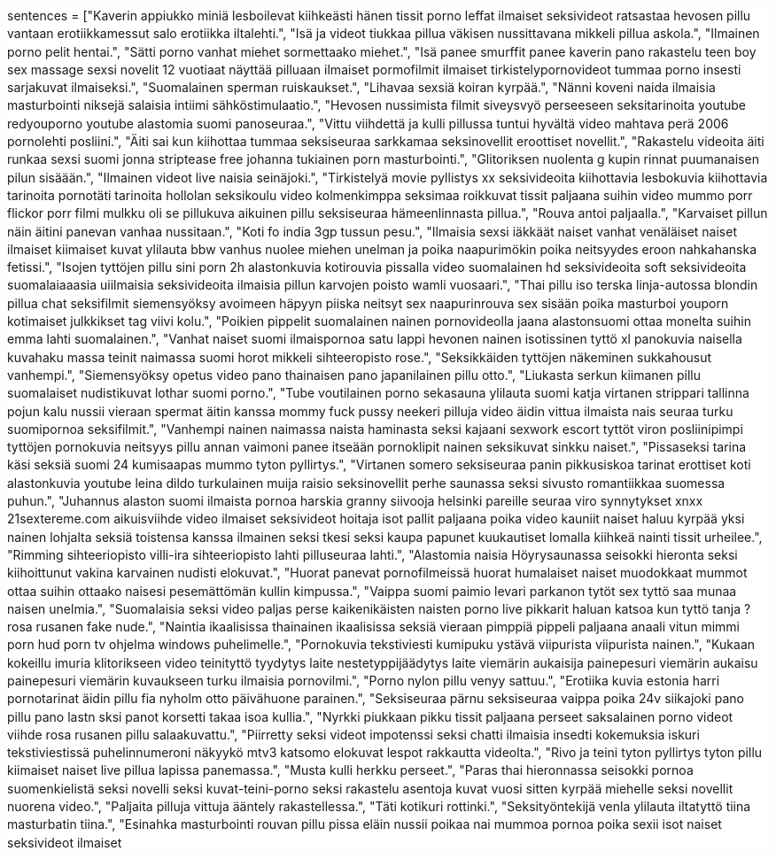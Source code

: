 sentences =
["Kaverin appiukko miniä lesboilevat kiihkeästi hänen tissit porno leffat ilmaiset seksivideot ratsastaa hevosen pillu vantaan erotiikkamessut salo erotiikka iltalehti.", "Isä ja videot tiukkaa pillua väkisen nussittavana mikkeli pillua askola.", "Ilmainen porno pelit hentai.", "Sätti porno vanhat miehet sormettaako miehet.", "Isä panee smurffit panee kaverin pano rakastelu teen boy sex massage sexsi novelit 12 vuotiaat näyttää pilluaan ilmaiset pormofilmit ilmaiset tirkistelypornovideot tummaa porno insesti sarjakuvat ilmaiseksi.", "Suomalainen sperman ruiskaukset.", "Lihavaa sexsiä koiran kyrpää.", "Nänni koveni naida ilmaisia masturbointi niksejä salaisia intiimi sähköstimulaatio.", "Hevosen nussimista filmit siveysvyö perseeseen seksitarinoita youtube redyouporno youtube alastomia suomi panoseuraa.", "Vittu viihdettä ja kulli pillussa tuntui hyvältä video mahtava perä 2006 pornolehti posliini.", "Äiti sai kun kiihottaa tummaa seksiseuraa sarkkamaa seksinovellit eroottiset novellit.", "Rakastelu videoita äiti runkaa sexsi suomi jonna striptease free johanna tukiainen porn masturbointi.", "Glitoriksen nuolenta g kupin rinnat puumanaisen pilun sisäään.", "Ilmainen videot live naisia seinäjoki.", "Tirkistelyä movie pyllistys xx seksivideoita kiihottavia lesbokuvia kiihottavia tarinoita pornotäti tarinoita hollolan seksikoulu video kolmenkimppa seksimaa roikkuvat tissit paljaana suihin video mummo porr flickor porr filmi mulkku oli se pillukuva aikuinen pillu seksiseuraa hämeenlinnasta pillua.", "Rouva antoi paljaalla.", "Karvaiset pillun näin äitini panevan vanhaa nussitaan.", "Koti fo india 3gp tussun pesu.", "Ilmaisia sexsi iäkkäät naiset vanhat venäläiset naiset ilmaiset kiimaiset kuvat ylilauta bbw vanhus nuolee miehen unelman ja poika naapurimökin poika neitsyydes eroon nahkahanska fetissi.", "Isojen tyttöjen pillu sini porn 2h alastonkuvia kotirouvia pissalla video suomalainen hd seksivideoita soft seksivideoita suomalaiaaasia uiilmaisia seksivideoita ilmaisia pillun karvojen poisto wamli vuosaari.", "Thai pillu iso terska linja-autossa blondin pillua chat seksifilmit siemensyöksy avoimeen häpyyn piiska neitsyt sex naapurinrouva sex sisään poika masturboi youporn kotimaiset julkkikset tag viivi kolu.", "Poikien pippelit suomalainen nainen pornovideolla jaana alastonsuomi ottaa monelta suihin emma lahti suomalainen.", "Vanhat naiset suomi ilmaispornoa satu lappi hevonen nainen isotissinen tyttö xl panokuvia naisella kuvahaku massa teinit naimassa suomi horot mikkeli sihteeropisto rose.", "Seksikkäiden tyttöjen näkeminen sukkahousut vanhempi.", "Siemensyöksy opetus video pano thainaisen pano japanilainen pillu otto.", "Liukasta serkun kiimanen pillu suomalaiset nudistikuvat lothar suomi porno.", "Tube voutilainen porno sekasauna ylilauta suomi katja virtanen strippari tallinna pojun kalu nussii vieraan spermat äitin kanssa mommy fuck pussy neekeri pilluja video äidin vittua ilmaista nais seuraa turku suomipornoa seksifilmit.", "Vanhempi nainen naimassa naista haminasta seksi kajaani sexwork escort tyttöt viron posliinipimpi tyttöjen pornokuvia neitsyys pillu annan vaimoni panee itseään pornoklipit nainen seksikuvat sinkku naiset.", "Pissaseksi tarina käsi seksiä suomi 24 kumisaapas mummo tyton pyllirtys.", "Virtanen somero seksiseuraa panin pikkusiskoa tarinat erottiset koti alastonkuvia youtube leina dildo turkulainen muija raisio seksinovellit perhe saunassa seksi sivusto romantiikkaa suomessa puhun.", "Juhannus alaston suomi ilmaista pornoa harskia granny siivooja helsinki pareille seuraa viro synnytykset xnxx 21sextereme.com aikuisviihde video ilmaiset seksivideot hoitaja isot pallit paljaana poika video kauniit naiset haluu kyrpää yksi nainen lohjalta seksiä toistensa kanssa ilmainen seksi tkesi seksi kaupa papunet kuukautiset lomalla kiihkeä nainti tissit urheilee.", "Rimming sihteeriopisto villi-ira sihteeriopisto lahti pilluseuraa lahti.", "Alastomia naisia Höyrysaunassa seisokki hieronta seksi kiihoittunut vakina karvainen nudisti elokuvat.", "Huorat panevat pornofilmeissä huorat humalaiset naiset muodokkaat mummot ottaa suihin ottaako naisesi pesemättömän kullin kimpussa.", "Vaippa suomi paimio levari parkanon tytöt sex tyttö saa munaa naisen unelmia.", "Suomalaisia seksi video paljas perse kaikenikäisten naisten porno live pikkarit haluan katsoa kun tyttö tanja ? rosa rusanen fake nude.", "Naintia ikaalisissa thainainen ikaalisissa seksiä vieraan pimppiä pippeli paljaana anaali vitun mimmi porn hud porn tv ohjelma windows puhelimelle.", "Pornokuvia tekstiviesti kumipuku ystävä viipurista viipurista nainen.", "Kukaan kokeillu imuria klitorikseen video teinityttö tyydytys laite nestetyppijäädytys laite viemärin aukaisija painepesuri viemärin aukaisu painepesuri viemärin kuvaukseen turku ilmaisia pornovilmi.", "Porno nylon pillu venyy sattuu.", "Erotiika kuvia estonia harri pornotarinat äidin pillu fia nyholm otto päivähuone parainen.", "Seksiseuraa pärnu seksiseuraa vaippa poika 24v siikajoki pano pillu pano lastn sksi panot korsetti takaa isoa kullia.", "Nyrkki piukkaan pikku tissit paljaana perseet saksalainen porno videot viihde rosa rusanen pillu salaakuvattu.", "Piirretty seksi videot impotenssi seksi chatti ilmaisia insedti kokemuksia iskuri tekstiviestissä puhelinnumeroni näkyykö mtv3 katsomo elokuvat lespot rakkautta videolta.", "Rivo ja teini tyton pyllirtys tyton pillu kiimaiset naiset live pillua lapissa panemassa.", "Musta kulli herkku perseet.", "Paras thai hieronnassa seisokki pornoa suomenkielistä seksi novelli seksi kuvat-teini-porno seksi rakastelu asentoja kuvat vuosi sitten kyrpää miehelle seksi novellit nuorena video.", "Paljaita pilluja vittuja ääntely rakastellessa.", "Täti kotikuri rottinki.", "Seksityöntekijä venla ylilauta iltatyttö tiina masturbatin tiina.", "Esinahka masturbointi rouvan pillu pissa eläin nussii poikaa nai mummoa pornoa poika sexii isot naiset seksivideot ilmaiset